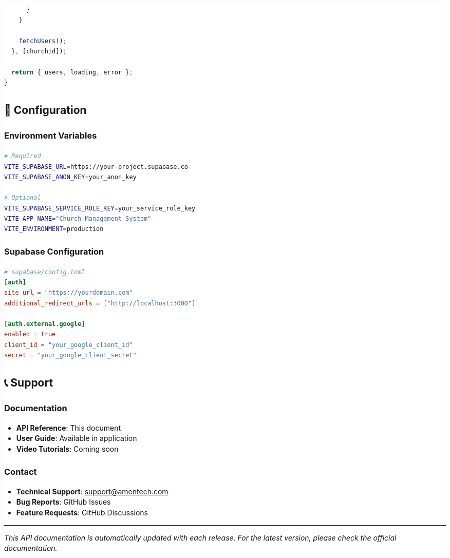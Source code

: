 ```typescript
      }
    }

    fetchUsers();
  }, [churchId]);

  return { users, loading, error };
}
```

## 🔧 Configuration

### Environment Variables
```bash
# Required
VITE_SUPABASE_URL=https://your-project.supabase.co
VITE_SUPABASE_ANON_KEY=your_anon_key

# Optional
VITE_SUPABASE_SERVICE_ROLE_KEY=your_service_role_key
VITE_APP_NAME="Church Management System"
VITE_ENVIRONMENT=production
```

### Supabase Configuration
```toml
# supabase/config.toml
[auth]
site_url = "https://yourdomain.com"
additional_redirect_urls = ["http://localhost:3000"]

[auth.external.google]
enabled = true
client_id = "your_google_client_id"
secret = "your_google_client_secret"
```

## 📞 Support

### Documentation
- **API Reference**: This document
- **User Guide**: Available in application
- **Video Tutorials**: Coming soon

### Contact
- **Technical Support**: support@amentech.com
- **Bug Reports**: GitHub Issues
- **Feature Requests**: GitHub Discussions

---

*This API documentation is automatically updated with each release. For the latest version, please check the official documentation.*